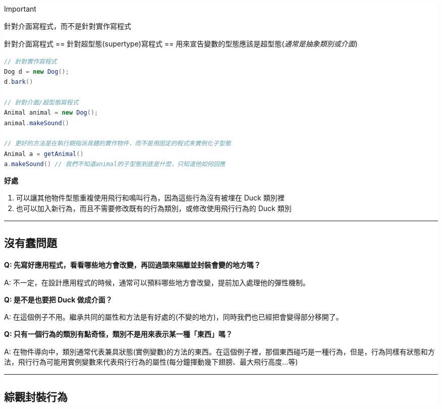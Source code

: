 > [!IMPORTANT]
>
> 針對介面寫程式，而不是針對實作寫程式

針對介面寫程式 == 針對超型態(supertype)寫程式 == 用來宣告變數的型態應該是超型態(_通常是抽象類別或介面_)

```java
// 針對實作寫程式
Dog d = new Dog();
d.bark()

// 針對介面/超型態寫程式
Animal animal = new Dog();
animal.makeSound()

// 更好的方法是在執行期指派具體的實作物件，而不是用固定的程式來實例化子型態
Animal a = getAnimal()
a.makeSound() // 我們不知道animal的子型態到底是什麼，只知道他如何回應
```

**好處**

1. 可以讓其他物件型態重複使用飛行和鳴叫行為，因為這些行為沒有被埋在 Duck 類別裡
2. 也可以加入新行為，而且不需要修改既有的行為類別，或修改使用飛行行為的 Duck 類別

---

## 沒有蠢問題

**Q: 先寫好應用程式，看看哪些地方會改變，再回過頭來隔離並封裝會變的地方嗎？**

A: 不一定，在設計應用程式的時候，通常可以預料哪些地方會改變，提前加入處理他的彈性機制。

**Q: 是不是也要把 Duck 做成介面？**

A: 在這個例子不用。繼承共同的屬性和方法是有好處的(不變的地方)，同時我們也已經把會變得部分移開了。

**Q: 只有一個行為的類別有點奇怪，類別不是用來表示某一種「東西」嗎？**

A: 在物件導向中，類別通常代表兼具狀態(實例變數)的方法的東西。在這個例子裡，那個東西碰巧是一種行為，但是，行為同樣有狀態和方法，飛行行為可能用實例變數來代表飛行行為的屬性(每分鐘揮動幾下翅膀、最大飛行高度...等)

---

## 綜觀封裝行為
